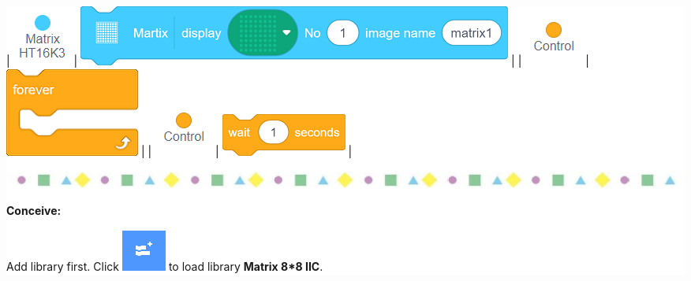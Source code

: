 |  ![Matrix](media/Matrix.png)  |   ![Matrix-image](media/Matrix-image.png)   |
| ![Control](media/Control.png) |        ![forever](media/forever.png)        |
| ![Control](media/Control.png) |           ![wait](media/wait.png)           |

![line5](media/line5.png)

**Conceive:**

Add library first. Click ![add](media/add.png) to load library **Matrix 8*8 IIC**.
